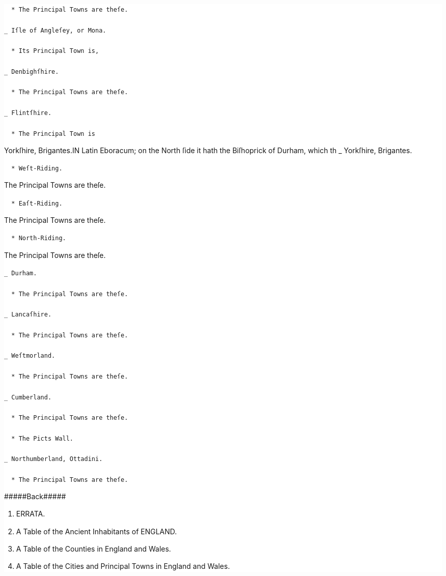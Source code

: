       * The Principal Towns are theſe.

    _ Iſle of Angleſey, or Mona.

      * Its Principal Town is,

    _ Denbighſhire.

      * The Principal Towns are theſe.

    _ Flintſhire.

      * The Principal Town is
Yorkſhire, Brigantes.IN Latin Eboracum; on the North ſide it
hath the Biſhoprick of Durham, which
th
    _ Yorkſhire, Brigantes.

      * Weſt-Riding.

The Principal Towns are theſe.

      * Eaſt-Riding.

The Principal Towns are theſe.

      * North-Riding.

The Principal Towns are theſe.

    _ Durham.

      * The Principal Towns are theſe.

    _ Lancaſhire.

      * The Principal Towns are theſe.

    _ Weſtmorland.

      * The Principal Towns are theſe.

    _ Cumberland.

      * The Principal Towns are theſe.

      * The Picts Wall.

    _ Northumberland, Ottadini.

      * The Principal Towns are theſe.

#####Back#####

1. ERRATA.

1. A Table of the Ancient Inhabitants of
ENGLAND.

1. A Table of the Counties in England
and Wales.

1. A Table of the Cities and Principal
Towns in England and Wales.
